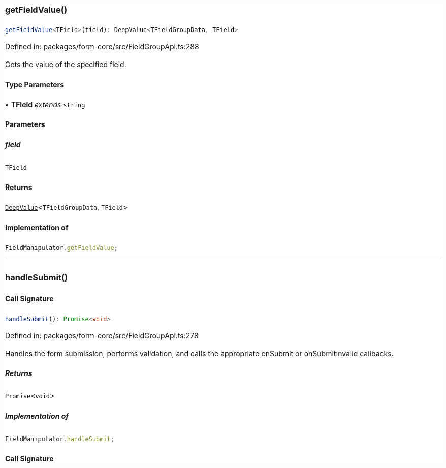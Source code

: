 ### getFieldValue()

```ts
getFieldValue<TField>(field): DeepValue<TFieldGroupData, TField>
```

Defined in: [packages/form-core/src/FieldGroupApi.ts:288](https://github.com/TanStack/form/blob/main/packages/form-core/src/FieldGroupApi.ts#L288)

Gets the value of the specified field.

#### Type Parameters

• **TField** _extends_ `string`

#### Parameters

##### field

`TField`

#### Returns

[`DeepValue`](../../type-aliases/deepvalue.md)\<`TFieldGroupData`, `TField`\>

#### Implementation of

```ts
FieldManipulator.getFieldValue;
```

---

### handleSubmit()

#### Call Signature

```ts
handleSubmit(): Promise<void>
```

Defined in: [packages/form-core/src/FieldGroupApi.ts:278](https://github.com/TanStack/form/blob/main/packages/form-core/src/FieldGroupApi.ts#L278)

Handles the form submission, performs validation, and calls the appropriate onSubmit or onSubmitInvalid callbacks.

##### Returns

`Promise`\<`void`\>

##### Implementation of

```ts
FieldManipulator.handleSubmit;
```

#### Call Signature
